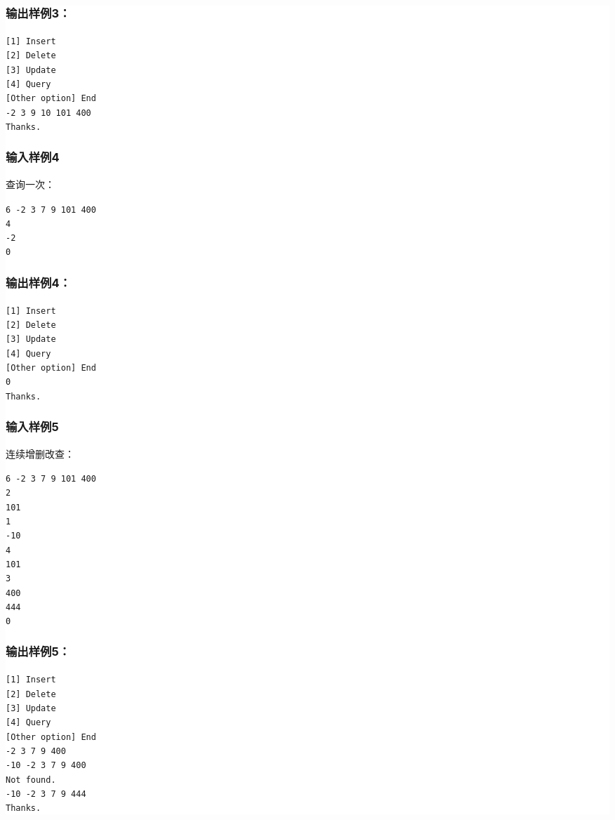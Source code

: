 ### 输出样例3：
```
[1] Insert
[2] Delete
[3] Update
[4] Query
[Other option] End
-2 3 9 10 101 400
Thanks.
```
### 输入样例4
查询一次：
```
6 -2 3 7 9 101 400
4
-2
0
```
### 输出样例4：
```
[1] Insert
[2] Delete
[3] Update
[4] Query
[Other option] End
0
Thanks.
```
### 输入样例5
连续增删改查：
```
6 -2 3 7 9 101 400
2
101
1
-10
4
101
3
400
444
0
```
### 输出样例5：
```
[1] Insert
[2] Delete
[3] Update
[4] Query
[Other option] End
-2 3 7 9 400
-10 -2 3 7 9 400
Not found.
-10 -2 3 7 9 444
Thanks.
```

